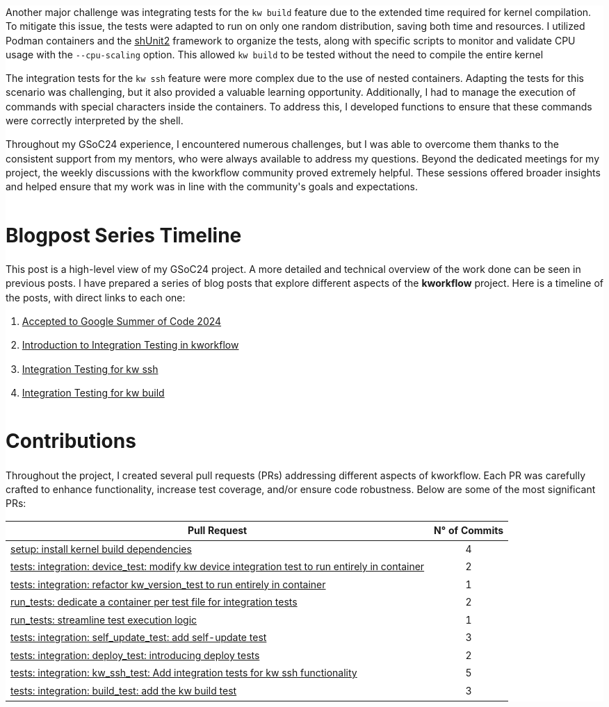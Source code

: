 Another major challenge was integrating tests for the `kw build` feature due to
the extended time required for kernel compilation. To mitigate this issue, the
tests were adapted to run on only one random distribution, saving both time and
resources. I utilized Podman containers and the
[shUnit2](https://github.com/kward/shunit2) framework to organize the tests,
along with specific scripts to monitor and validate CPU usage with the
`--cpu-scaling` option. This allowed `kw build` to be tested without the need
to compile the entire kernel

The integration tests for the `kw ssh` feature were more complex due to the use
of nested containers. Adapting the tests for this scenario was challenging, but
it also provided a valuable learning opportunity. Additionally, I had to manage
the execution of commands with special characters inside the containers. To
address this, I developed functions to ensure that these commands were
correctly interpreted by the shell.

Throughout my GSoC24 experience, I encountered numerous challenges, but I was
able to overcome them thanks to the consistent support from my mentors, who
were always available to address my questions. Beyond the dedicated meetings
for my project, the weekly discussions with the kworkflow community proved
extremely helpful. These sessions offered broader insights and helped ensure
that my work was in line with the community's goals and expectations.

# Blogpost Series Timeline

This post is a high-level view of my GSoC24 project. A more detailed and
technical overview of the work done can be seen in previous posts. I have
prepared a series of blog posts that explore different aspects of the
**kworkflow** project. Here is a timeline of the posts, with direct links to
each one:

1. [Accepted to Google Summer of Code 2024]({{site.url}}/got-accepted-into-gsoc/)

2. [Introduction to Integration Testing in kworkflow ]({{site.url}}/introduction-to-integration-testing/)

3. [Integration Testing for kw ssh]({{site.url}}/integration-for-kw-ssh/)

4. [Integration Testing for kw build]({{site.url}}/integration-for-kw-build/)

# Contributions

Throughout the project, I created several pull requests (PRs) addressing
different aspects of kworkflow. Each PR was carefully crafted to enhance
functionality, increase test coverage, and/or ensure code robustness. Below are
some of the most significant PRs:

| Pull Request | N° of Commits | 
|--------------|:---------------:|
| [setup: install kernel build dependencies](https://github.com/kworkflow/kworkflow/pull/1108) |4|
| [tests: integration: device_test: modify kw device integration test to run entirely in container](https://github.com/kworkflow/kworkflow/pull/1135) | 2 |
| [tests: integration: refactor kw_version_test to run entirely in container](https://github.com/kworkflow/kworkflow/pull/1113) | 1 |
| [run_tests: dedicate a container per test file for integration tests](https://github.com/kworkflow/kworkflow/pull/1130) | 2 |
| [run_tests: streamline test execution logic](https://github.com/kworkflow/kworkflow/pull/1148) | 1 |
| [tests: integration: self_update_test: add self-update test](https://github.com/kworkflow/kworkflow/pull/1055) | 3 |
| [tests: integration: deploy_test: introducing deploy tests](https://github.com/kworkflow/kworkflow/pull/1161) | 2 |
| [tests: integration: kw_ssh_test: Add integration tests for kw ssh functionality](https://github.com/kworkflow/kworkflow/pull/1116) | 5 |
| [tests: integration: build_test: add the kw build test](https://github.com/kworkflow/kworkflow/pull/1143) | 3 |
